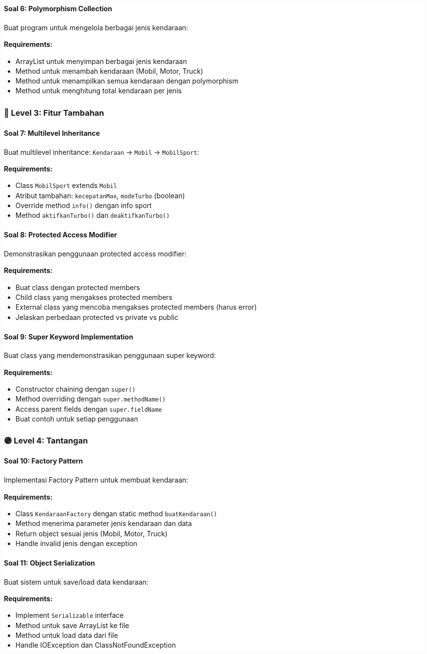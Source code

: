 #### Soal 6: Polymorphism Collection
Buat program untuk mengelola berbagai jenis kendaraan:

**Requirements:**
- ArrayList untuk menyimpan berbagai jenis kendaraan
- Method untuk menambah kendaraan (Mobil, Motor, Truck)
- Method untuk menampilkan semua kendaraan dengan polymorphism
- Method untuk menghitung total kendaraan per jenis

### 🔴 Level 3: Fitur Tambahan

#### Soal 7: Multilevel Inheritance
Buat multilevel inheritance: `Kendaraan` → `Mobil` → `MobilSport`:

**Requirements:**
- Class `MobilSport` extends `Mobil`
- Atribut tambahan: `kecepatanMax`, `modeTurbo` (boolean)
- Override method `info()` dengan info sport
- Method `aktifkanTurbo()` dan `deaktifkanTurbo()`

#### Soal 8: Protected Access Modifier
Demonstrasikan penggunaan protected access modifier:

**Requirements:**
- Buat class dengan protected members
- Child class yang mengakses protected members
- External class yang mencoba mengakses protected members (harus error)
- Jelaskan perbedaan protected vs private vs public

#### Soal 9: Super Keyword Implementation
Buat class yang mendemonstrasikan penggunaan super keyword:

**Requirements:**
- Constructor chaining dengan `super()`
- Method overriding dengan `super.methodName()`
- Access parent fields dengan `super.fieldName`
- Buat contoh untuk setiap penggunaan

### 🟣 Level 4: Tantangan

#### Soal 10: Factory Pattern
Implementasi Factory Pattern untuk membuat kendaraan:

**Requirements:**
- Class `KendaraanFactory` dengan static method `buatKendaraan()`
- Method menerima parameter jenis kendaraan dan data
- Return object sesuai jenis (Mobil, Motor, Truck)
- Handle invalid jenis dengan exception

#### Soal 11: Object Serialization
Buat sistem untuk save/load data kendaraan:

**Requirements:**
- Implement `Serializable` interface
- Method untuk save ArrayList<Kendaraan> ke file
- Method untuk load data dari file
- Handle IOException dan ClassNotFoundException
